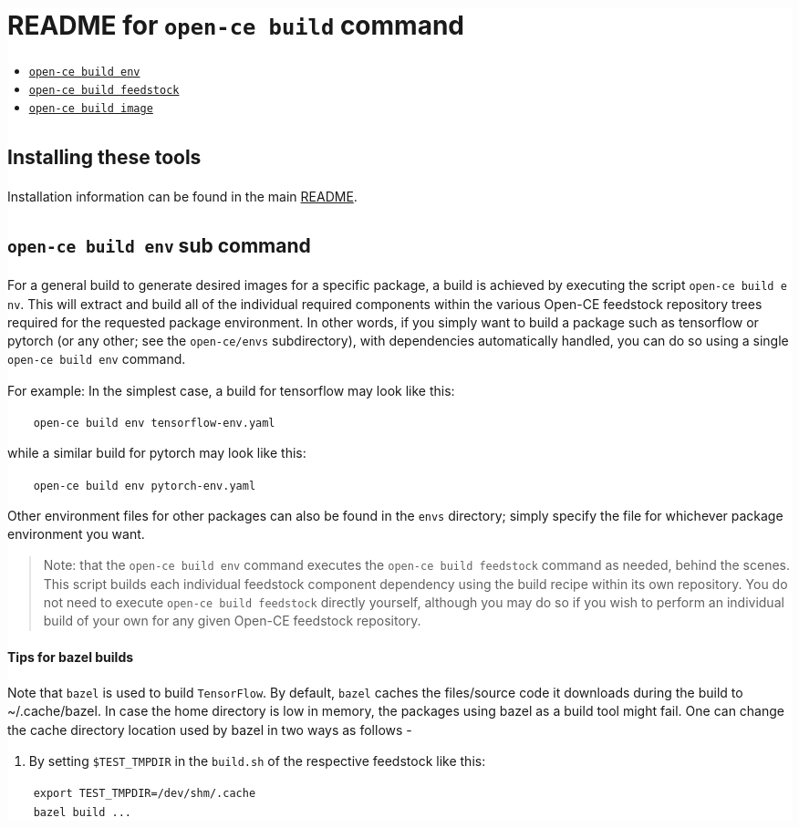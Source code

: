 # README for `open-ce build` command

* [`open-ce build env`](#open-ce-build-env-sub-command)
* [`open-ce build feedstock`](#open-ce-build-feedstock-sub-command)
* [`open-ce build image`](#open-ce-build-image-sub-command)

## Installing these tools

Installation information can be found in the main [README](../README.md#installing-the-open-ce-build-tools).

## `open-ce build env` sub command

For a general build to generate desired images for a specific package,
a build is achieved by executing the script `open-ce build env`. This will extract
and build all of the individual required components within the various Open-CE
feedstock repository trees required for the requested package environment.
In other words, if you simply want to build a package such as tensorflow or
pytorch (or any other; see the `open-ce/envs` subdirectory), with dependencies
automatically handled, you can do so using a single `open-ce build env` command.

For example:
In the simplest case, a build for tensorflow may look like this:

```shell
    open-ce build env tensorflow-env.yaml
```

while a similar build for pytorch may look like this:

```shell
    open-ce build env pytorch-env.yaml
```

Other environment files for other packages can also be found in the `envs`
directory; simply specify the file for whichever package environment you want.

> Note: that the `open-ce build env` command executes the `open-ce build feedstock` command
> as needed, behind the scenes.  This script builds each individual feedstock
> component dependency using the build recipe within its own repository.
> You do not need to execute `open-ce build feedstock` directly yourself, although
> you may do so if you wish to perform an individual build of your own
> for any given Open-CE feedstock repository.

#### Tips for bazel builds ####

Note that `bazel` is used to build `TensorFlow`. By default, `bazel` caches the files/source code it downloads during the build to ~/.cache/bazel. In case the home directory is low in memory, the packages using bazel as a build tool might fail.
One can change the cache directory location used by bazel in two ways as follows -

1. By setting `$TEST_TMPDIR` in the `build.sh` of the respective feedstock like this:

```shell
    export TEST_TMPDIR=/dev/shm/.cache
    bazel build ...
```
